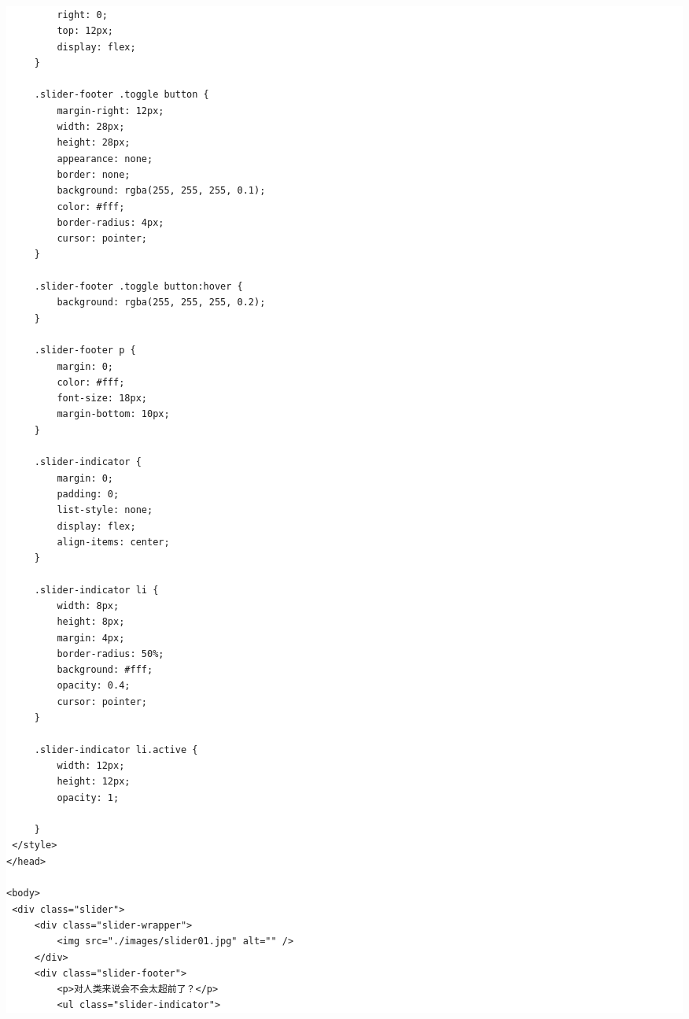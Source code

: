    ~~~
            right: 0;
            top: 12px;
            display: flex;
        }

        .slider-footer .toggle button {
            margin-right: 12px;
            width: 28px;
            height: 28px;
            appearance: none;
            border: none;
            background: rgba(255, 255, 255, 0.1);
            color: #fff;
            border-radius: 4px;
            cursor: pointer;
        }

        .slider-footer .toggle button:hover {
            background: rgba(255, 255, 255, 0.2);
        }

        .slider-footer p {
            margin: 0;
            color: #fff;
            font-size: 18px;
            margin-bottom: 10px;
        }

        .slider-indicator {
            margin: 0;
            padding: 0;
            list-style: none;
            display: flex;
            align-items: center;
        }

        .slider-indicator li {
            width: 8px;
            height: 8px;
            margin: 4px;
            border-radius: 50%;
            background: #fff;
            opacity: 0.4;
            cursor: pointer;
        }

        .slider-indicator li.active {
            width: 12px;
            height: 12px;
            opacity: 1;

        }
    </style>
</head>

<body>
    <div class="slider">
        <div class="slider-wrapper">
            <img src="./images/slider01.jpg" alt="" />
        </div>
        <div class="slider-footer">
            <p>对人类来说会不会太超前了？</p>
            <ul class="slider-indicator">
   ~~~